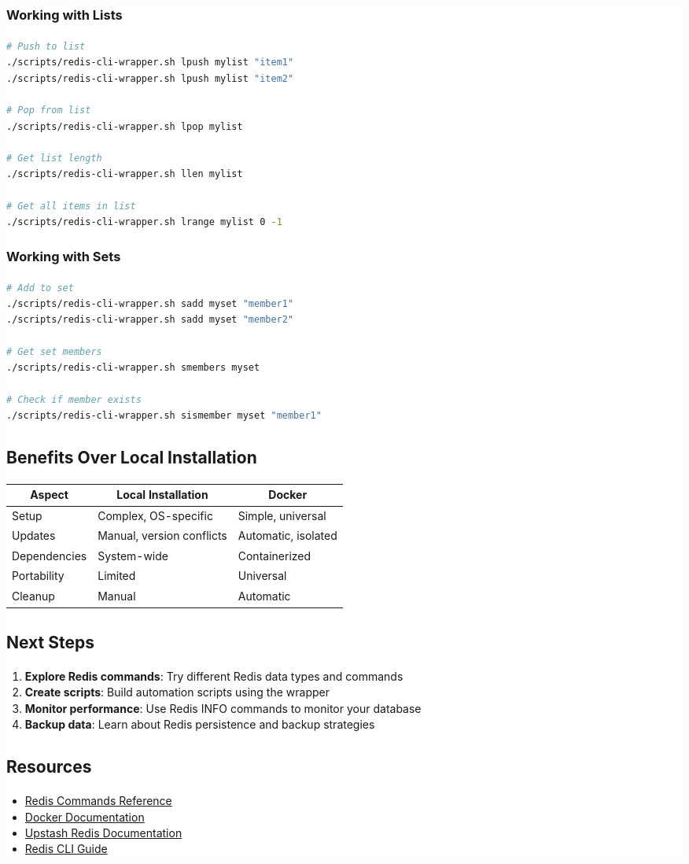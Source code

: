 ### Working with Lists

```bash
# Push to list
./scripts/redis-cli-wrapper.sh lpush mylist "item1"
./scripts/redis-cli-wrapper.sh lpush mylist "item2"

# Pop from list
./scripts/redis-cli-wrapper.sh lpop mylist

# Get list length
./scripts/redis-cli-wrapper.sh llen mylist

# Get all items in list
./scripts/redis-cli-wrapper.sh lrange mylist 0 -1
```

### Working with Sets

```bash
# Add to set
./scripts/redis-cli-wrapper.sh sadd myset "member1"
./scripts/redis-cli-wrapper.sh sadd myset "member2"

# Get set members
./scripts/redis-cli-wrapper.sh smembers myset

# Check if member exists
./scripts/redis-cli-wrapper.sh sismember myset "member1"
```

## Benefits Over Local Installation

| Aspect | Local Installation | Docker |
|--------|-------------------|---------|
| Setup | Complex, OS-specific | Simple, universal |
| Updates | Manual, version conflicts | Automatic, isolated |
| Dependencies | System-wide | Containerized |
| Portability | Limited | Universal |
| Cleanup | Manual | Automatic |

## Next Steps

1. **Explore Redis commands**: Try different Redis data types and commands
2. **Create scripts**: Build automation scripts using the wrapper
3. **Monitor performance**: Use Redis INFO commands to monitor your database
4. **Backup data**: Learn about Redis persistence and backup strategies

## Resources

- [Redis Commands Reference](https://redis.io/commands/)
- [Docker Documentation](https://docs.docker.com/)
- [Upstash Redis Documentation](https://docs.upstash.com/redis)
- [Redis CLI Guide](https://redis.io/topics/rediscli) 